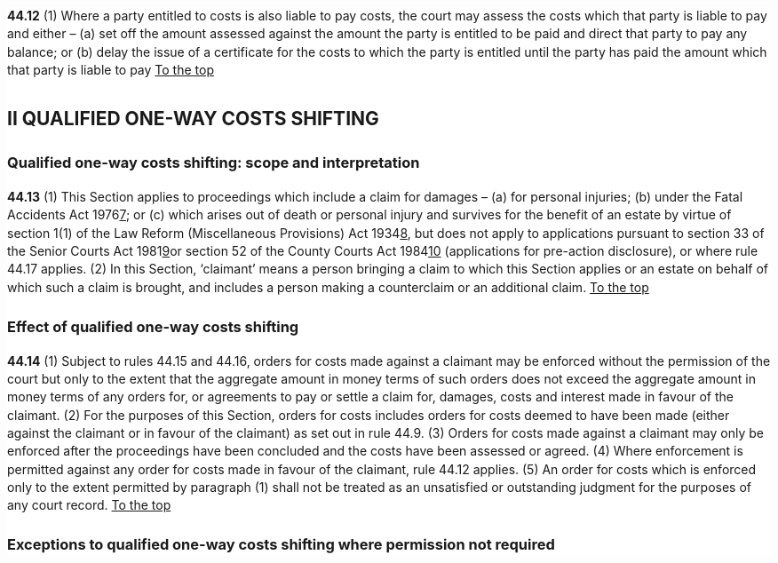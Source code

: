 **44.12**
(1) Where a party entitled to costs is also liable to pay costs, the court may assess the costs which that party is liable to pay and either –
(a) set off the amount assessed against the amount the party is entitled to be paid and direct that party to pay any balance; or
(b) delay the issue of a certificate for the costs to which the party is entitled until the party has paid the amount which that party is liable to pay
[To the top](https://www.justice.gov.uk/courts/procedure-rules/civil/rules/part-44-general-rules-about-costs#top)
## II QUALIFIED ONE-WAY COSTS SHIFTING
### Qualified one-way costs shifting: scope and interpretation

**44.13**
(1) This Section applies to proceedings which include a claim for damages –
(a) for personal injuries;
(b) under the Fatal Accidents Act 1976[7](https://www.justice.gov.uk/courts/procedure-rules/civil/rules/part-44-general-rules-about-costs#fn7); or
(c) which arises out of death or personal injury and survives for the benefit of an estate by virtue of section 1(1) of the Law Reform (Miscellaneous Provisions) Act 1934[8](https://www.justice.gov.uk/courts/procedure-rules/civil/rules/part-44-general-rules-about-costs#fn8),
but does not apply to applications pursuant to section 33 of the Senior Courts Act 1981[9](https://www.justice.gov.uk/courts/procedure-rules/civil/rules/part-44-general-rules-about-costs#fn9)or section 52 of the County Courts Act 1984[10](https://www.justice.gov.uk/courts/procedure-rules/civil/rules/part-44-general-rules-about-costs#fn10) (applications for pre-action disclosure), or where rule 44.17 applies.
(2) In this Section, ‘claimant’ means a person bringing a claim to which this Section applies or an estate on behalf of which such a claim is brought, and includes a person making a counterclaim or an additional claim.
[To the top](https://www.justice.gov.uk/courts/procedure-rules/civil/rules/part-44-general-rules-about-costs#top)
### Effect of qualified one-way costs shifting

**44.14**
(1) Subject to rules 44.15 and 44.16, orders for costs made against a claimant may be enforced without the permission of the court but only to the extent that the aggregate amount in money terms of such orders does not exceed the aggregate amount in money terms of any orders for, or agreements to pay or settle a claim for, damages, costs and interest made in favour of the claimant.
(2) For the purposes of this Section, orders for costs includes orders for costs deemed to have been made (either against the claimant or in favour of the claimant) as set out in rule 44.9.
(3) Orders for costs made against a claimant may only be enforced after the proceedings have been concluded and the costs have been assessed or agreed.
(4) Where enforcement is permitted against any order for costs made in favour of the claimant, rule 44.12 applies.
(5) An order for costs which is enforced only to the extent permitted by paragraph (1) shall not be treated as an unsatisfied or outstanding judgment for the purposes of any court record.
[To the top](https://www.justice.gov.uk/courts/procedure-rules/civil/rules/part-44-general-rules-about-costs#top)
### Exceptions to qualified one-way costs shifting where permission not required
